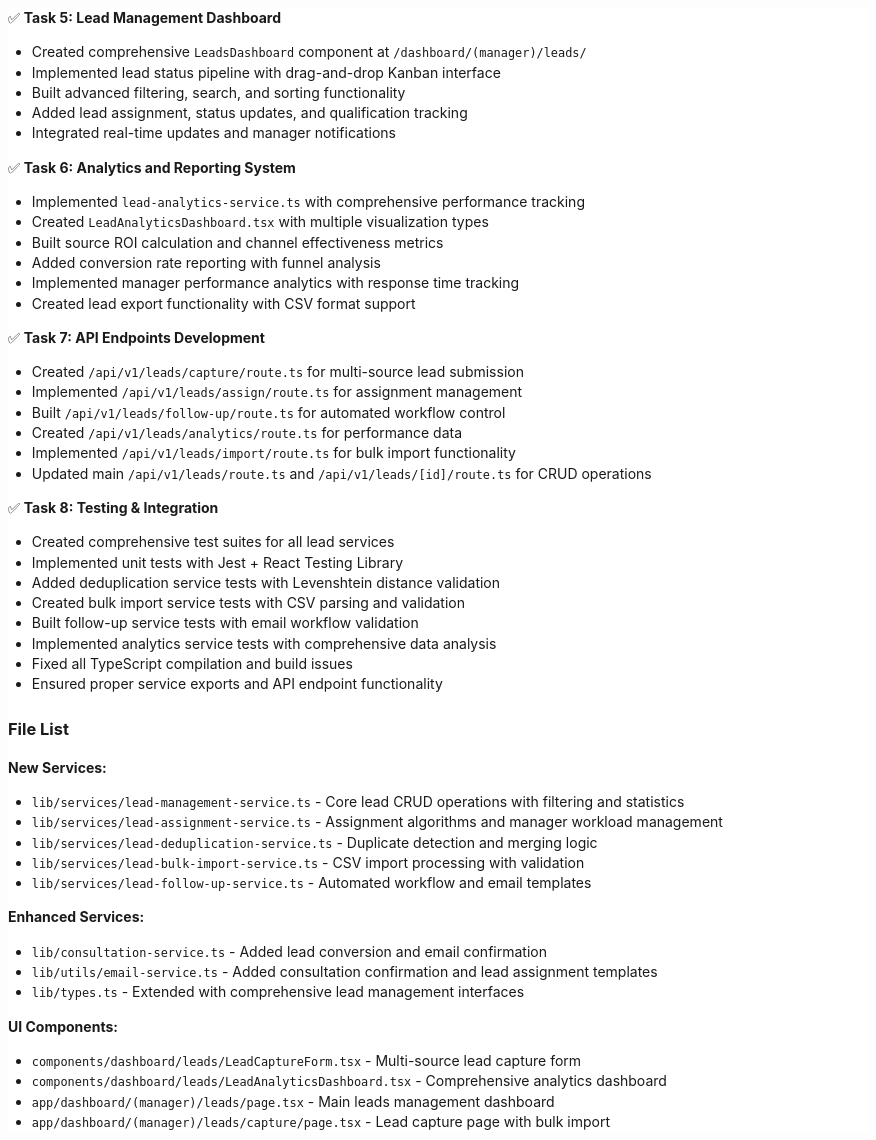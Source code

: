 ✅ **Task 5: Lead Management Dashboard**
- Created comprehensive `LeadsDashboard` component at `/dashboard/(manager)/leads/`
- Implemented lead status pipeline with drag-and-drop Kanban interface
- Built advanced filtering, search, and sorting functionality
- Added lead assignment, status updates, and qualification tracking
- Integrated real-time updates and manager notifications

✅ **Task 6: Analytics and Reporting System**
- Implemented `lead-analytics-service.ts` with comprehensive performance tracking
- Created `LeadAnalyticsDashboard.tsx` with multiple visualization types
- Built source ROI calculation and channel effectiveness metrics
- Added conversion rate reporting with funnel analysis
- Implemented manager performance analytics with response time tracking
- Created lead export functionality with CSV format support

✅ **Task 7: API Endpoints Development**
- Created `/api/v1/leads/capture/route.ts` for multi-source lead submission
- Implemented `/api/v1/leads/assign/route.ts` for assignment management
- Built `/api/v1/leads/follow-up/route.ts` for automated workflow control
- Created `/api/v1/leads/analytics/route.ts` for performance data
- Implemented `/api/v1/leads/import/route.ts` for bulk import functionality
- Updated main `/api/v1/leads/route.ts` and `/api/v1/leads/[id]/route.ts` for CRUD operations

✅ **Task 8: Testing & Integration**
- Created comprehensive test suites for all lead services
- Implemented unit tests with Jest + React Testing Library
- Added deduplication service tests with Levenshtein distance validation
- Created bulk import service tests with CSV parsing and validation
- Built follow-up service tests with email workflow validation
- Implemented analytics service tests with comprehensive data analysis
- Fixed all TypeScript compilation and build issues
- Ensured proper service exports and API endpoint functionality

### File List
**New Services:**
- `lib/services/lead-management-service.ts` - Core lead CRUD operations with filtering and statistics
- `lib/services/lead-assignment-service.ts` - Assignment algorithms and manager workload management
- `lib/services/lead-deduplication-service.ts` - Duplicate detection and merging logic
- `lib/services/lead-bulk-import-service.ts` - CSV import processing with validation
- `lib/services/lead-follow-up-service.ts` - Automated workflow and email templates

**Enhanced Services:**
- `lib/consultation-service.ts` - Added lead conversion and email confirmation
- `lib/utils/email-service.ts` - Added consultation confirmation and lead assignment templates
- `lib/types.ts` - Extended with comprehensive lead management interfaces

**UI Components:**
- `components/dashboard/leads/LeadCaptureForm.tsx` - Multi-source lead capture form
- `components/dashboard/leads/LeadAnalyticsDashboard.tsx` - Comprehensive analytics dashboard
- `app/dashboard/(manager)/leads/page.tsx` - Main leads management dashboard
- `app/dashboard/(manager)/leads/capture/page.tsx` - Lead capture page with bulk import

